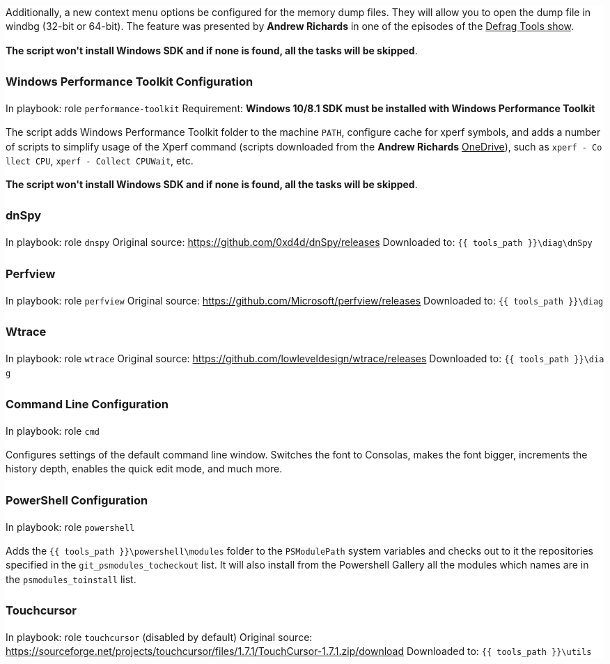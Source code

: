 Additionally, a new context menu options be configured for the memory dump files. They will allow you to open the dump file in windbg (32-bit or 64-bit). The feature was presented by **Andrew Richards** in one of the episodes of the [Defrag Tools show](https://channel9.msdn.com/Shows/Defrag-Tools).

**The script won't install Windows SDK and if none is found, all the tasks will be skipped**.

### Windows Performance Toolkit Configuration

In playbook: role `performance-toolkit`
Requirement: **Windows 10/8.1 SDK must be installed with Windows Performance Toolkit**

The script adds Windows Performance Toolkit folder to the machine `PATH`, configure cache for xperf symbols, and adds a number of scripts to simplify usage of the Xperf command (scripts downloaded from the **Andrew Richards** [OneDrive](https://onedrive.live.com/redir?resid=DAE128BD454CF957!7152&authkey=!AJeSzeiu8SQ7T4w&ithint=folder%2czip)), such as `xperf - Collect CPU`, `xperf - Collect CPUWait`, etc.

**The script won't install Windows SDK and if none is found, all the tasks will be skipped**.

### dnSpy

In playbook: role `dnspy`
Original source: <https://github.com/0xd4d/dnSpy/releases>
Downloaded to: `{{ tools_path }}\diag\dnSpy`

### Perfview

In playbook: role `perfview`
Original source: <https://github.com/Microsoft/perfview/releases>
Downloaded to: `{{ tools_path }}\diag`

### Wtrace

In playbook: role `wtrace`
Original source: <https://github.com/lowleveldesign/wtrace/releases>
Downloaded to: `{{ tools_path }}\diag`

### Command Line Configuration

In playbook: role `cmd`

Configures settings of the default command line window. Switches the font to Consolas, makes the font bigger, increments the history depth, enables the quick edit mode, and much more.

### PowerShell Configuration

In playbook: role `powershell`

Adds the `{{ tools_path }}\powershell\modules` folder to the `PSModulePath` system variables and checks out to it the repositories specified in the `git_psmodules_tocheckout` list. It will also install from the Powershell Gallery all the modules which names are in the `psmodules_toinstall` list.

### Touchcursor

In playbook: role `touchcursor` (disabled by default)
Original source: <https://sourceforge.net/projects/touchcursor/files/1.7.1/TouchCursor-1.7.1.zip/download>
Downloaded to: `{{ tools_path }}\utils`
